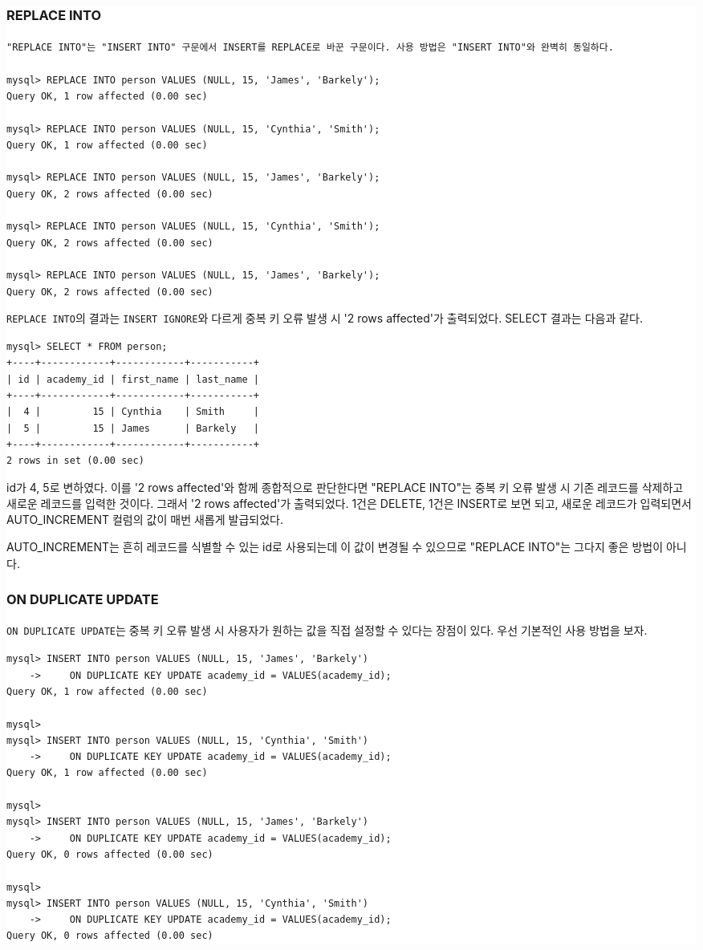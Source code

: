 ### REPLACE INTO

    "REPLACE INTO"는 "INSERT INTO" 구문에서 INSERT를 REPLACE로 바꾼 구문이다. 사용 방법은 "INSERT INTO"와 완벽히 동일하다.

    mysql> REPLACE INTO person VALUES (NULL, 15, 'James', 'Barkely');
    Query OK, 1 row affected (0.00 sec)
     
    mysql> REPLACE INTO person VALUES (NULL, 15, 'Cynthia', 'Smith');
    Query OK, 1 row affected (0.00 sec)
     
    mysql> REPLACE INTO person VALUES (NULL, 15, 'James', 'Barkely');
    Query OK, 2 rows affected (0.00 sec)
     
    mysql> REPLACE INTO person VALUES (NULL, 15, 'Cynthia', 'Smith');
    Query OK, 2 rows affected (0.00 sec)
     
    mysql> REPLACE INTO person VALUES (NULL, 15, 'James', 'Barkely');
    Query OK, 2 rows affected (0.00 sec)

`REPLACE INTO`의 결과는 `INSERT IGNORE`와 다르게 중복 키 오류 발생 시 '2 rows affected'가 출력되었다. SELECT 결과는 다음과 같다.

    mysql> SELECT * FROM person;
    +----+------------+------------+-----------+
    | id | academy_id | first_name | last_name |
    +----+------------+------------+-----------+
    |  4 |         15 | Cynthia    | Smith     |
    |  5 |         15 | James      | Barkely   |
    +----+------------+------------+-----------+
    2 rows in set (0.00 sec)

id가 4, 5로 변하였다. 이를 '2 rows affected'와 함께 종합적으로 판단한다면 "REPLACE INTO"는 중복 키 오류 발생 시 기존 레코드를 삭제하고 새로운 레코드를 입력한 것이다. 그래서 '2 rows affected'가 출력되었다. 1건은 DELETE, 1건은 INSERT로 보면 되고, 새로운 레코드가 입력되면서 AUTO_INCREMENT 컬럼의 값이 매번 새롭게 발급되었다.

AUTO_INCREMENT는 흔히 레코드를 식별할 수 있는 id로 사용되는데 이 값이 변경될 수 있으므로 "REPLACE INTO"는 그다지 좋은 방법이 아니다.

### ON DUPLICATE UPDATE

`ON DUPLICATE UPDATE`는 중복 키 오류 발생 시 사용자가 원하는 값을 직접 설정할 수 있다는 장점이 있다. 우선 기본적인 사용 방법을 보자.

    mysql> INSERT INTO person VALUES (NULL, 15, 'James', 'Barkely')
        ->     ON DUPLICATE KEY UPDATE academy_id = VALUES(academy_id);
    Query OK, 1 row affected (0.00 sec)
     
    mysql>
    mysql> INSERT INTO person VALUES (NULL, 15, 'Cynthia', 'Smith')
        ->     ON DUPLICATE KEY UPDATE academy_id = VALUES(academy_id);
    Query OK, 1 row affected (0.00 sec)
     
    mysql>
    mysql> INSERT INTO person VALUES (NULL, 15, 'James', 'Barkely')
        ->     ON DUPLICATE KEY UPDATE academy_id = VALUES(academy_id);
    Query OK, 0 rows affected (0.00 sec)
     
    mysql>
    mysql> INSERT INTO person VALUES (NULL, 15, 'Cynthia', 'Smith')
        ->     ON DUPLICATE KEY UPDATE academy_id = VALUES(academy_id);
    Query OK, 0 rows affected (0.00 sec)
     
